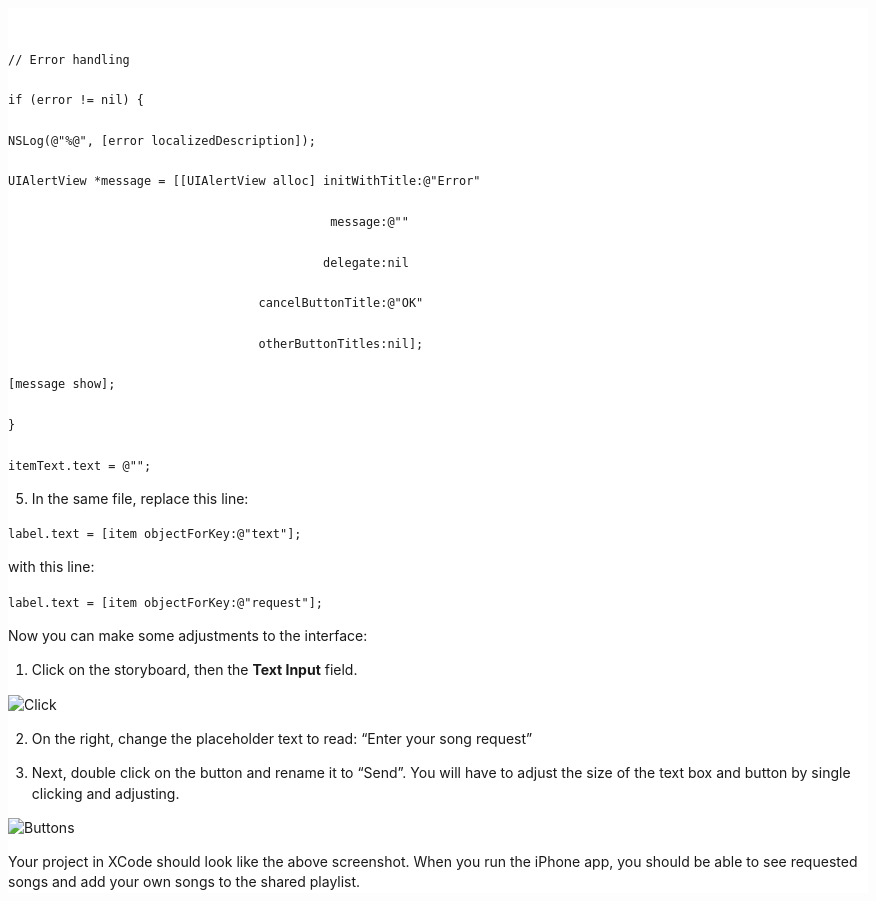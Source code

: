 ``` objc


// Error handling

if (error != nil) {

NSLog(@"%@", [error localizedDescription]);

UIAlertView *message = [[UIAlertView alloc] initWithTitle:@"Error"

                                             message:@""

                                            delegate:nil

                                   cancelButtonTitle:@"OK"

                                   otherButtonTitles:nil];

[message show];

}

itemText.text = @"";

```

5.	In the same file, replace this line:

```label.text = [item objectForKey:@"text"];```

with this line:

```label.text = [item objectForKey:@"request"];```



Now you can make some adjustments to the interface:



1.	Click on the storyboard, then the **Text Input** field.



![Click]({{root_url}}/images/azure_19.png)



2.	On the right, change the placeholder text to read: “Enter your song request”

3.	Next, double click on the button and rename it to “Send”. You will have to adjust the size of the text box and button by single clicking and adjusting.



![Buttons]({{root_url}}/images/azure_20.png)



Your project in XCode should look like the above screenshot. When you run the iPhone app, you should be able to see requested songs and add your own songs to the shared playlist.



```